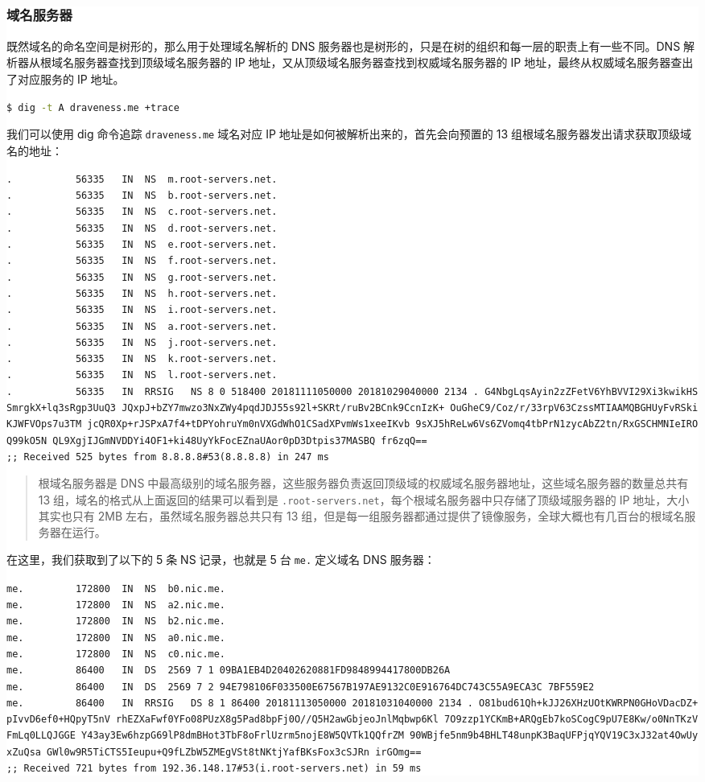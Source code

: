 ### 域名服务器

既然域名的命名空间是树形的，那么用于处理域名解析的 DNS 服务器也是树形的，只是在树的组织和每一层的职责上有一些不同。DNS 解析器从根域名服务器查找到顶级域名服务器的 IP 地址，又从顶级域名服务器查找到权威域名服务器的 IP 地址，最终从权威域名服务器查出了对应服务的 IP 地址。

~~~bash
$ dig -t A draveness.me +trace
~~~

我们可以使用 dig 命令追踪 `draveness.me` 域名对应 IP 地址是如何被解析出来的，首先会向预置的 13 组根域名服务器发出请求获取顶级域名的地址：

~~~text
.			56335	IN	NS	m.root-servers.net.
.			56335	IN	NS	b.root-servers.net.
.			56335	IN	NS	c.root-servers.net.
.			56335	IN	NS	d.root-servers.net.
.			56335	IN	NS	e.root-servers.net.
.			56335	IN	NS	f.root-servers.net.
.			56335	IN	NS	g.root-servers.net.
.			56335	IN	NS	h.root-servers.net.
.			56335	IN	NS	i.root-servers.net.
.			56335	IN	NS	a.root-servers.net.
.			56335	IN	NS	j.root-servers.net.
.			56335	IN	NS	k.root-servers.net.
.			56335	IN	NS	l.root-servers.net.
.			56335	IN	RRSIG	NS 8 0 518400 20181111050000 20181029040000 2134 . G4NbgLqsAyin2zZFetV6YhBVVI29Xi3kwikHSSmrgkX+lq3sRgp3UuQ3 JQxpJ+bZY7mwzo3NxZWy4pqdJDJ55s92l+SKRt/ruBv2BCnk9CcnIzK+ OuGheC9/Coz/r/33rpV63CzssMTIAAMQBGHUyFvRSkiKJWFVOps7u3TM jcQR0Xp+rJSPxA7f4+tDPYohruYm0nVXGdWhO1CSadXPvmWs1xeeIKvb 9sXJ5hReLw6Vs6ZVomq4tbPrN1zycAbZ2tn/RxGSCHMNIeIROQ99kO5N QL9XgjIJGmNVDDYi4OF1+ki48UyYkFocEZnaUAor0pD3Dtpis37MASBQ fr6zqQ==
;; Received 525 bytes from 8.8.8.8#53(8.8.8.8) in 247 ms
~~~

> 根域名服务器是 DNS 中最高级别的域名服务器，这些服务器负责返回顶级域的权威域名服务器地址，这些域名服务器的数量总共有 13 组，域名的格式从上面返回的结果可以看到是 `.root-servers.net`，每个根域名服务器中只存储了顶级域服务器的 IP 地址，大小其实也只有 2MB 左右，虽然域名服务器总共只有 13 组，但是每一组服务器都通过提供了镜像服务，全球大概也有几百台的根域名服务器在运行。

在这里，我们获取到了以下的 5 条 NS 记录，也就是 5 台 `me.` 定义域名 DNS 服务器：

~~~text
me.			172800	IN	NS	b0.nic.me.
me.			172800	IN	NS	a2.nic.me.
me.			172800	IN	NS	b2.nic.me.
me.			172800	IN	NS	a0.nic.me.
me.			172800	IN	NS	c0.nic.me.
me.			86400	IN	DS	2569 7 1 09BA1EB4D20402620881FD9848994417800DB26A
me.			86400	IN	DS	2569 7 2 94E798106F033500E67567B197AE9132C0E916764DC743C55A9ECA3C 7BF559E2
me.			86400	IN	RRSIG	DS 8 1 86400 20181113050000 20181031040000 2134 . O81bud61Qh+kJJ26XHzUOtKWRPN0GHoVDacDZ+pIvvD6ef0+HQpyT5nV rhEZXaFwf0YFo08PUzX8g5Pad8bpFj0O//Q5H2awGbjeoJnlMqbwp6Kl 7O9zzp1YCKmB+ARQgEb7koSCogC9pU7E8Kw/o0NnTKzVFmLq0LLQJGGE Y43ay3Ew6hzpG69lP8dmBHot3TbF8oFrlUzrm5nojE8W5QVTk1QQfrZM 90WBjfe5nm9b4BHLT48unpK3BaqUFPjqYQV19C3xJ32at4OwUyxZuQsa GWl0w9R5TiCTS5Ieupu+Q9fLZbW5ZMEgVSt8tNKtjYafBKsFox3cSJRn irGOmg==
;; Received 721 bytes from 192.36.148.17#53(i.root-servers.net) in 59 ms
~~~
